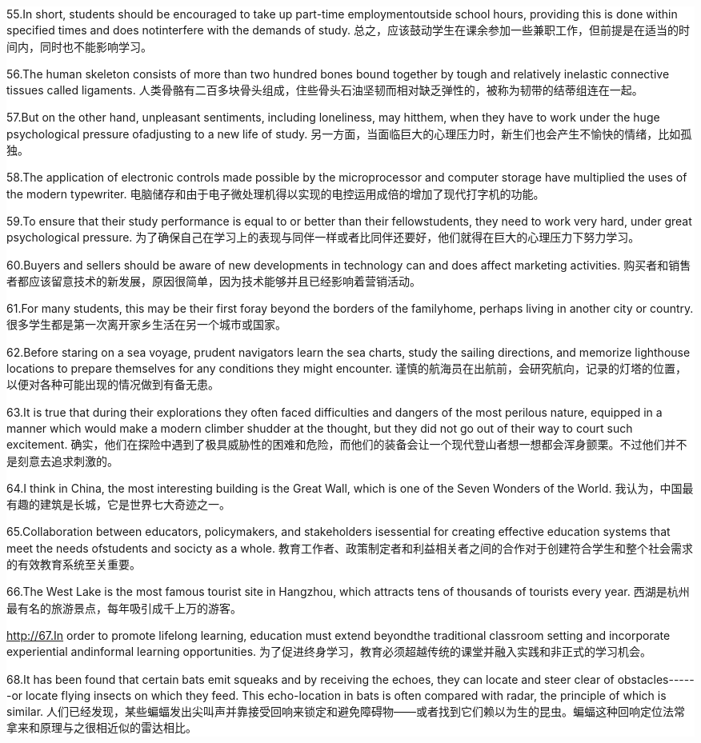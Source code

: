 55.In short, students should be encouraged to take up part-time employmentoutside school hours, providing this is done within specified times and does notinterfere with the demands of study.
总之，应该鼓动学生在课余参加一些兼职工作，但前提是在适当的时间内，同时也不能影响学习。

56.The human skeleton consists of more than two hundred bones bound together by tough and relatively inelastic connective tissues called ligaments.
人类骨骼有二百多块骨头组成，住些骨头石油坚韧而相对缺乏弹性的，被称为韧带的结蒂组连在一起。

57.But on the other hand, unpleasant sentiments, including loneliness, may hitthem, when they have to work under the huge psychological pressure ofadjusting to a new life of study.
另一方面，当面临巨大的心理压力时，新生们也会产生不愉快的情绪，比如孤独。

58.The application of electronic controls made possible by the microprocessor and computer storage have multiplied the uses of the modern typewriter.
电脑储存和由于电子微处理机得以实现的电控运用成倍的增加了现代打字机的功能。

59.To ensure that their study performance is equal to or better than their fellowstudents, they need to work very hard, under great psychological pressure.
为了确保自己在学习上的表现与同伴一样或者比同伴还要好，他们就得在巨大的心理压力下努力学习。

60.Buyers and sellers should be aware of new developments in technology can and does affect marketing activities.
购买者和销售者都应该留意技术的新发展，原因很简单，因为技术能够并且已经影响着营销活动。

61.For many students, this may be their first foray beyond the borders of the familyhome, perhaps living in another city or country.
很多学生都是第一次离开家乡生活在另一个城市或国家。

62.Before staring on a sea voyage, prudent navigators learn the sea charts, study the sailing directions, and memorize lighthouse locations to prepare themselves for any conditions they might encounter.
谨慎的航海员在出航前，会研究航向，记录的灯塔的位置，以便对各种可能出现的情况做到有备无患。

63.It is true that during their explorations they often faced difficulties and dangers of the most perilous nature, equipped in a manner which would make a modern climber shudder at the thought, but they did not go out of their way to court such excitement.
确实，他们在探险中遇到了极具威胁性的困难和危险，而他们的装备会让一个现代登山者想一想都会浑身颤栗。不过他们并不是刻意去追求刺激的。

64.I think in China, the most interesting building is the Great Wall, which is one of the Seven Wonders of the World. 我认为，中国最有趣的建筑是长城，它是世界七大奇迹之一。

65.Collaboration between educators, policymakers, and stakeholders isessential for creating effective education systems that meet the needs ofstudents and socicty as a whole.
教育工作者、政策制定者和利益相关者之间的合作对于创建符合学生和整个社会需求的有效教育系统至关重要。

66.The West Lake is the most famous tourist site in Hangzhou, which attracts tens of thousands of tourists every year. 西湖是杭州最有名的旅游景点，每年吸引成千上万的游客。

http://67.In order to promote lifelong learning, education must extend beyondthe traditional classroom setting and incorporate experiential andinformal learning opportunities.
为了促进终身学习，教育必须超越传统的课堂并融入实践和非正式的学习机会。

68.It has been found that certain bats emit squeaks and by receiving the echoes, they can locate and steer clear of obstacles------or locate flying insects on which they feed. This echo-location in bats is often compared with radar, the principle of which is similar.
人们已经发现，某些蝙蝠发出尖叫声并靠接受回响来锁定和避免障碍物——或者找到它们赖以为生的昆虫。蝙蝠这种回响定位法常拿来和原理与之很相近似的雷达相比。
